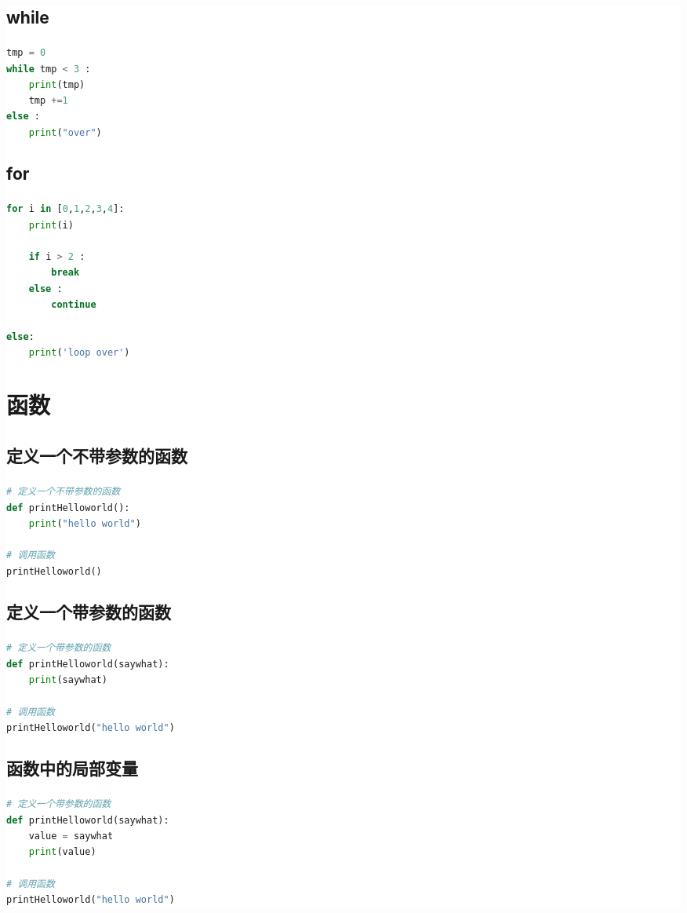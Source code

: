 ## while
```python
tmp = 0
while tmp < 3 :
    print(tmp)
    tmp +=1
else :
    print("over")
```

## for
```python
for i in [0,1,2,3,4]:
    print(i)

    if i > 2 :
        break
    else :
        continue

else:
    print('loop over')
```

# 函数

## 定义一个不带参数的函数
```python
# 定义一个不带参数的函数
def printHelloworld():
    print("hello world")

# 调用函数
printHelloworld()
```

## 定义一个带参数的函数
```python
# 定义一个带参数的函数
def printHelloworld(saywhat):
    print(saywhat)

# 调用函数
printHelloworld("hello world")
```

## 函数中的局部变量
```python
# 定义一个带参数的函数
def printHelloworld(saywhat):
    value = saywhat
    print(value)

# 调用函数
printHelloworld("hello world")
```
